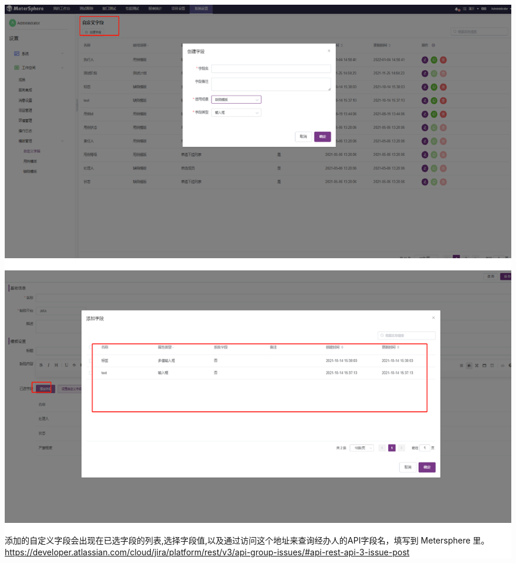 ![!添加字段](../../img/system_management1/添加字段.png)

![!添加字段1](../../img/system_management1/添加字段1.png)

添加的自定义字段会出现在已选字段的列表,选择字段值,以及通过访问这个地址来查询经办人的API字段名，填写到 Metersphere 里。
https://developer.atlassian.com/cloud/jira/platform/rest/v3/api-group-issues/#api-rest-api-3-issue-post
